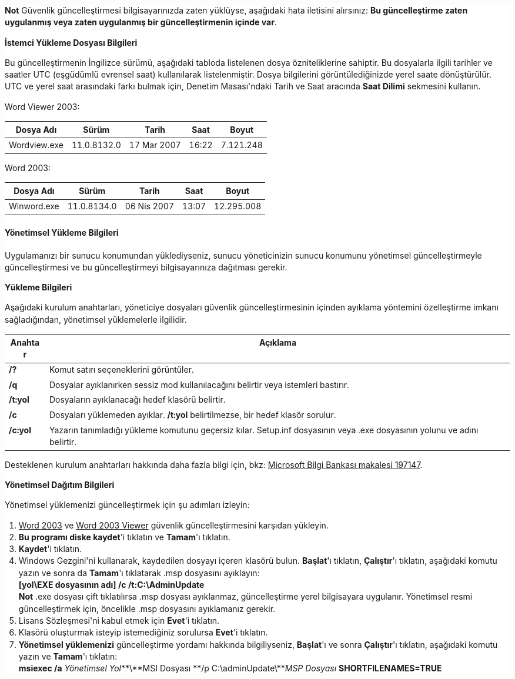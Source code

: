 **Not** Güvenlik güncelleştirmesi bilgisayarınızda zaten yüklüyse, aşağıdaki hata iletisini alırsınız: **Bu güncelleştirme zaten uygulanmış veya zaten uygulanmış bir güncelleştirmenin içinde var**.
  
**İstemci Yükleme Dosyası Bilgileri**
  
Bu güncelleştirmenin İngilizce sürümü, aşağıdaki tabloda listelenen dosya özniteliklerine sahiptir. Bu dosyalarla ilgili tarihler ve saatler UTC (eşgüdümlü evrensel saat) kullanılarak listelenmiştir. Dosya bilgilerini görüntülediğinizde yerel saate dönüştürülür. UTC ve yerel saat arasındaki farkı bulmak için, Denetim Masası'ndaki Tarih ve Saat aracında **Saat Dilimi** sekmesini kullanın.
  
Word Viewer 2003:
  
| Dosya Adı    | Sürüm       | Tarih       | Saat  | Boyut     |  
|--------------|-------------|-------------|-------|-----------|  
| Wordview.exe | 11.0.8132.0 | 17 Mar 2007 | 16:22 | 7.121.248 |
  
Word 2003:
  
| Dosya Adı   | Sürüm       | Tarih       | Saat  | Boyut      |  
|-------------|-------------|-------------|-------|------------|  
| Winword.exe | 11.0.8134.0 | 06 Nis 2007 | 13:07 | 12.295.008 |
  
#### Yönetimsel Yükleme Bilgileri
  
Uygulamanızı bir sunucu konumundan yüklediyseniz, sunucu yöneticinizin sunucu konumunu yönetimsel güncelleştirmeyle güncelleştirmesi ve bu güncelleştirmeyi bilgisayarınıza dağıtması gerekir.
  
**Yükleme Bilgileri**
  
Aşağıdaki kurulum anahtarları, yöneticiye dosyaları güvenlik güncelleştirmesinin içinden ayıklama yöntemini özelleştirme imkanı sağladığından, yönetimsel yüklemelerle ilgilidir.
  
| Anahtar    | Açıklama                                                                                                                 |  
|------------|--------------------------------------------------------------------------------------------------------------------------|  
| **/?**   | Komut satırı seçeneklerini görüntüler.                                                                                   |  
| **/q**     | Dosyalar ayıklanırken sessiz mod kullanılacağını belirtir veya istemleri bastırır.                                       |  
| **/t:yol** | Dosyaların ayıklanacağı hedef klasörü belirtir.                                                                          |  
| **/c**     | Dosyaları yüklemeden ayıklar. **/t:yol** belirtilmezse, bir hedef klasör sorulur.                                        |  
| **/c:yol** | Yazarın tanımladığı yükleme komutunu geçersiz kılar. Setup.inf dosyasının veya .exe dosyasının yolunu ve adını belirtir. |
  
Desteklenen kurulum anahtarları hakkında daha fazla bilgi için, bkz: [Microsoft Bilgi Bankası makalesi 197147](http://support.microsoft.com/kb/197147).
  
**Yönetimsel Dağıtım Bilgileri**
  
Yönetimsel yüklemenizi güncelleştirmek için şu adımları izleyin:
  
1.  [Word 2003](http://download.microsoft.com/download/9/0/b/90b80ced-5993-42de-b810-51b79951ae2a/office2003-kb934181-fullfile-trk.exe) ve [Word 2003 Viewer](http://download.microsoft.com/download/e/d/5/ed564847-6b75-484c-8f5e-e6ae4462c221/office2003-kb934041-fullfile-trk.exe) güvenlik güncelleştirmesini karşıdan yükleyin.  
2.  **Bu programı diske kaydet**'i tıklatın ve **Tamam**'ı tıklatın.  
3.  **Kaydet**'i tıklatın.  
4.  Windows Gezgini'ni kullanarak, kaydedilen dosyayı içeren klasörü bulun. **Başlat**'ı tıklatın, **Çalıştır**'ı tıklatın, aşağıdaki komutu yazın ve sonra da **Tamam**'ı tıklatarak .msp dosyasını ayıklayın:  
    **\[yol\\EXE dosyasının adı\] /c /t:C:\\AdminUpdate**  
    **Not** .exe dosyası çift tıklatılırsa .msp dosyası ayıklanmaz, güncelleştirme yerel bilgisayara uygulanır. Yönetimsel resmi güncelleştirmek için, öncelikle .msp dosyasını ayıklamanız gerekir.  
5.  Lisans Sözleşmesi'ni kabul etmek için **Evet**'i tıklatın.  
6.  Klasörü oluşturmak isteyip istemediğiniz sorulursa **Evet**'i tıklatın.  
7.  **Yönetimsel yüklemenizi** güncelleştirme yordamı hakkında bilgiliyseniz, **Başlat**'ı ve sonra **Çalıştır**'ı tıklatın, aşağıdaki komutu yazın ve **Tamam**'ı tıklatın:  
    **msiexec /a** *Yönetimsel Yol***\\**MSI Dosyası **/p C:\\adminUpdate\\***MSP Dosyası* **SHORTFILENAMES=TRUE**  